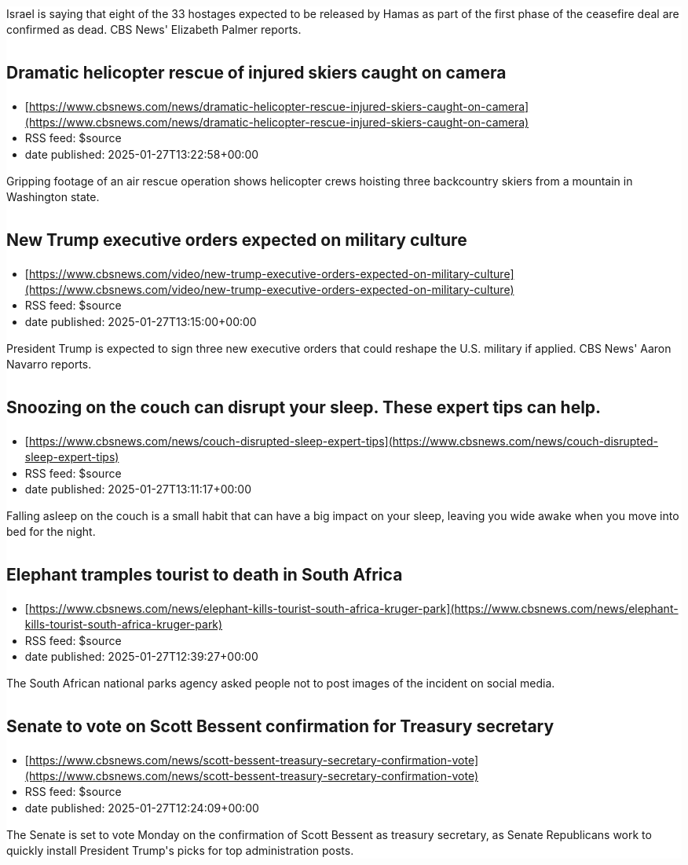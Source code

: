 Israel is saying that eight of the 33 hostages expected to be released by Hamas as part of the first phase of the ceasefire deal are confirmed as dead. CBS News' Elizabeth Palmer reports.

## Dramatic helicopter rescue of injured skiers caught on camera
 - [https://www.cbsnews.com/news/dramatic-helicopter-rescue-injured-skiers-caught-on-camera](https://www.cbsnews.com/news/dramatic-helicopter-rescue-injured-skiers-caught-on-camera)
 - RSS feed: $source
 - date published: 2025-01-27T13:22:58+00:00

Gripping footage of an air rescue operation shows helicopter crews hoisting three backcountry skiers from a mountain in Washington state.

## New Trump executive orders expected on military culture
 - [https://www.cbsnews.com/video/new-trump-executive-orders-expected-on-military-culture](https://www.cbsnews.com/video/new-trump-executive-orders-expected-on-military-culture)
 - RSS feed: $source
 - date published: 2025-01-27T13:15:00+00:00

President Trump is expected to sign three new executive orders that could reshape the U.S. military if applied. CBS News' Aaron Navarro reports.

## Snoozing on the couch can disrupt your sleep. These expert tips can help.
 - [https://www.cbsnews.com/news/couch-disrupted-sleep-expert-tips](https://www.cbsnews.com/news/couch-disrupted-sleep-expert-tips)
 - RSS feed: $source
 - date published: 2025-01-27T13:11:17+00:00

Falling asleep on the couch is a small habit that can have a big impact on your sleep, leaving you wide awake when you move into bed for the night.

## Elephant tramples tourist to death in South Africa
 - [https://www.cbsnews.com/news/elephant-kills-tourist-south-africa-kruger-park](https://www.cbsnews.com/news/elephant-kills-tourist-south-africa-kruger-park)
 - RSS feed: $source
 - date published: 2025-01-27T12:39:27+00:00

The South African national parks agency asked people not to post images of the incident on social media.

## Senate to vote on Scott Bessent confirmation for Treasury secretary
 - [https://www.cbsnews.com/news/scott-bessent-treasury-secretary-confirmation-vote](https://www.cbsnews.com/news/scott-bessent-treasury-secretary-confirmation-vote)
 - RSS feed: $source
 - date published: 2025-01-27T12:24:09+00:00

The Senate is set to vote Monday on the confirmation of Scott Bessent as treasury secretary, as Senate Republicans work to quickly install President Trump's picks for top administration posts.
